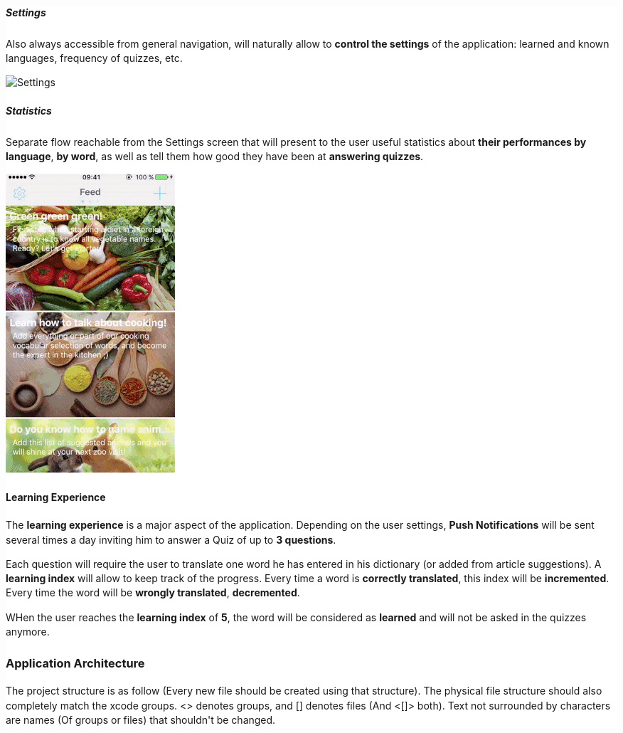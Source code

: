 ##### Settings
Also always accessible from general navigation, will naturally allow to **control the settings** of the application: learned and known languages, frequency of quizzes, etc.  

![Settings](README_Files/Settings.gif)

##### Statistics
Separate flow reachable from the Settings screen that will present to the user useful statistics about **their performances by language**, **by word**, as well as tell them how good they have been at **answering quizzes**.

![Statistics](README_Files/Statistics.gif)

#### Learning Experience

The **learning experience** is a major aspect of the application. Depending on the user settings, **Push Notifications** will be sent several times a day inviting him to answer a Quiz of up to **3 questions**.

Each question will require the user to translate one word he has entered in his dictionary (or added from article suggestions). A **learning index** will allow to keep track of the progress. Every time a word is **correctly translated**, this index will be **incremented**. Every time the word will be **wrongly translated**, **decremented**. 

WHen the user reaches the **learning index** of **5**, the word will be considered as **learned** and will not be asked in the quizzes anymore.

### Application Architecture

The project structure is as follow (Every new file should be created using that structure). The physical file structure should also completely match the xcode groups.
<> denotes groups, and [] denotes files (And <[]> both). Text not surrounded by characters are names (Of groups or files) that shouldn't be changed.
